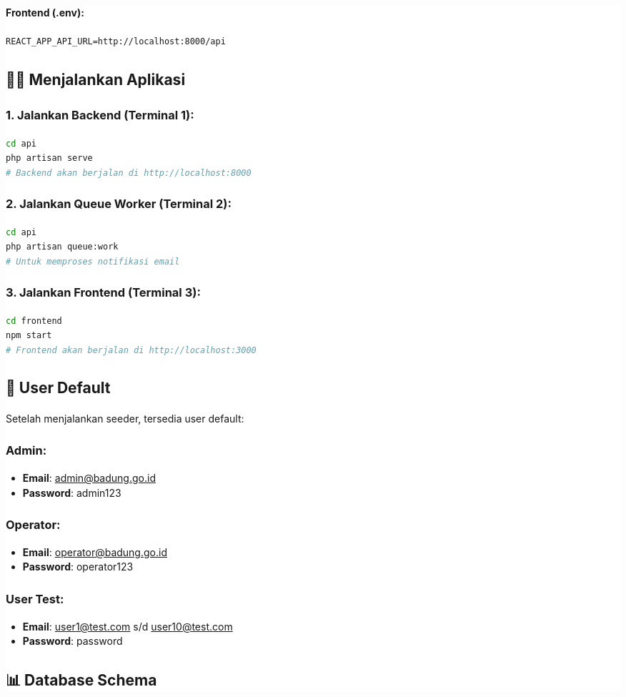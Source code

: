 #### Frontend (.env):

```env
REACT_APP_API_URL=http://localhost:8000/api
```

## 🏃‍♂️ Menjalankan Aplikasi

### 1. Jalankan Backend (Terminal 1):

```bash
cd api
php artisan serve
# Backend akan berjalan di http://localhost:8000
```

### 2. Jalankan Queue Worker (Terminal 2):

```bash
cd api
php artisan queue:work
# Untuk memproses notifikasi email
```

### 3. Jalankan Frontend (Terminal 3):

```bash
cd frontend
npm start
# Frontend akan berjalan di http://localhost:3000
```

## 👥 User Default

Setelah menjalankan seeder, tersedia user default:

### Admin:

- **Email**: admin@badung.go.id
- **Password**: admin123

### Operator:

- **Email**: operator@badung.go.id  
- **Password**: operator123

### User Test:

- **Email**: user1@test.com s/d user10@test.com
- **Password**: password

## 📊 Database Schema

